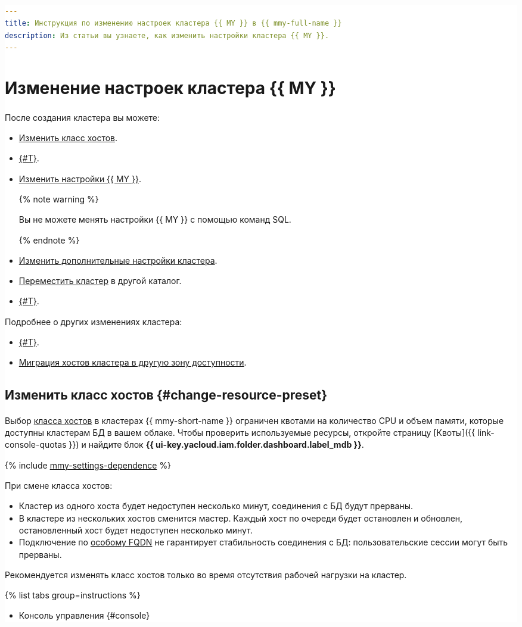```yaml
---
title: Инструкция по изменению настроек кластера {{ MY }} в {{ mmy-full-name }}
description: Из статьи вы узнаете, как изменить настройки кластера {{ MY }}.
---
```


# Изменение настроек кластера {{ MY }}

После создания кластера вы можете:

* [Изменить класс хостов](#change-resource-preset).

* [{#T}](#change-disk-size).

* [Изменить настройки {{ MY }}](#change-mysql-config).

    {% note warning %}

    Вы не можете менять настройки {{ MY }} с помощью команд SQL.

    {% endnote %}

* [Изменить дополнительные настройки кластера](#change-additional-settings).

* [Переместить кластер](#move-cluster) в другой каталог.


* [{#T}](#change-sg-set).


Подробнее о других изменениях кластера:

* [{#T}](cluster-version-update.md).

* [Миграция хостов кластера в другую зону доступности](host-migration.md).

## Изменить класс хостов {#change-resource-preset}

Выбор [класса хостов](../concepts/instance-types.md) в кластерах {{ mmy-short-name }} ограничен квотами на количество CPU и объем памяти, которые доступны кластерам БД в вашем облаке. Чтобы проверить используемые ресурсы, откройте страницу [Квоты]({{ link-console-quotas }}) и найдите блок **{{ ui-key.yacloud.iam.folder.dashboard.label_mdb }}**.

{% include [mmy-settings-dependence](../../_includes/mdb/mmy/note-info-settings-dependence.md) %}

При смене класса хостов:

* Кластер из одного хоста будет недоступен несколько минут, соединения с БД будут прерваны.
* В кластере из нескольких хостов сменится мастер. Каждый хост по очереди будет остановлен и обновлен, остановленный хост будет недоступен несколько минут.
* Подключение по [особому FQDN](./connect.md#special-fqdns) не гарантирует стабильность соединения с БД: пользовательские сессии могут быть прерваны.

Рекомендуется изменять класс хостов только во время отсутствия рабочей нагрузки на кластер.

{% list tabs group=instructions %}

- Консоль управления {#console}
